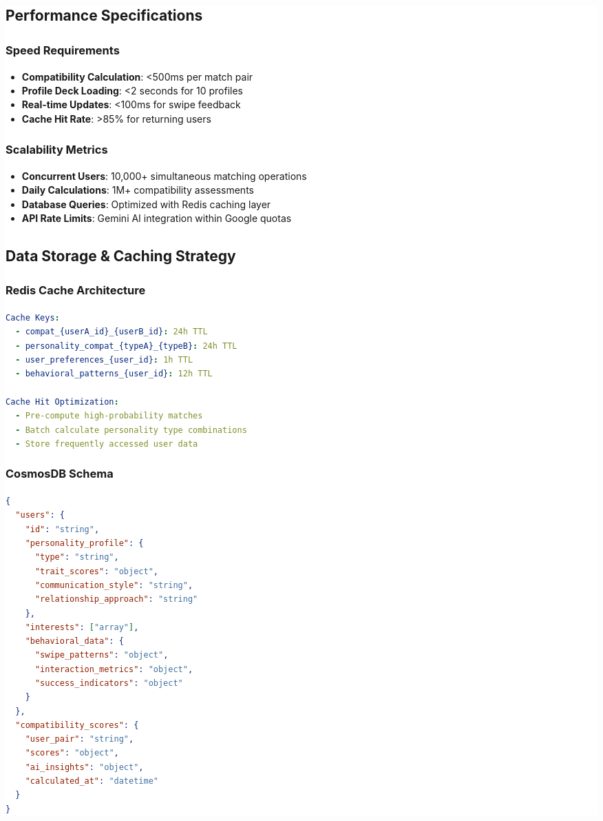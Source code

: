 ## Performance Specifications

### Speed Requirements

- **Compatibility Calculation**: <500ms per match pair
- **Profile Deck Loading**: <2 seconds for 10 profiles
- **Real-time Updates**: <100ms for swipe feedback
- **Cache Hit Rate**: >85% for returning users

### Scalability Metrics

- **Concurrent Users**: 10,000+ simultaneous matching operations
- **Daily Calculations**: 1M+ compatibility assessments
- **Database Queries**: Optimized with Redis caching layer
- **API Rate Limits**: Gemini AI integration within Google quotas

## Data Storage & Caching Strategy

### Redis Cache Architecture

```yaml
Cache Keys:
  - compat_{userA_id}_{userB_id}: 24h TTL
  - personality_compat_{typeA}_{typeB}: 24h TTL
  - user_preferences_{user_id}: 1h TTL
  - behavioral_patterns_{user_id}: 12h TTL

Cache Hit Optimization:
  - Pre-compute high-probability matches
  - Batch calculate personality type combinations
  - Store frequently accessed user data
```

### CosmosDB Schema

```json
{
  "users": {
    "id": "string",
    "personality_profile": {
      "type": "string",
      "trait_scores": "object",
      "communication_style": "string",
      "relationship_approach": "string"
    },
    "interests": ["array"],
    "behavioral_data": {
      "swipe_patterns": "object",
      "interaction_metrics": "object",
      "success_indicators": "object"
    }
  },
  "compatibility_scores": {
    "user_pair": "string",
    "scores": "object",
    "ai_insights": "object",
    "calculated_at": "datetime"
  }
}
```
